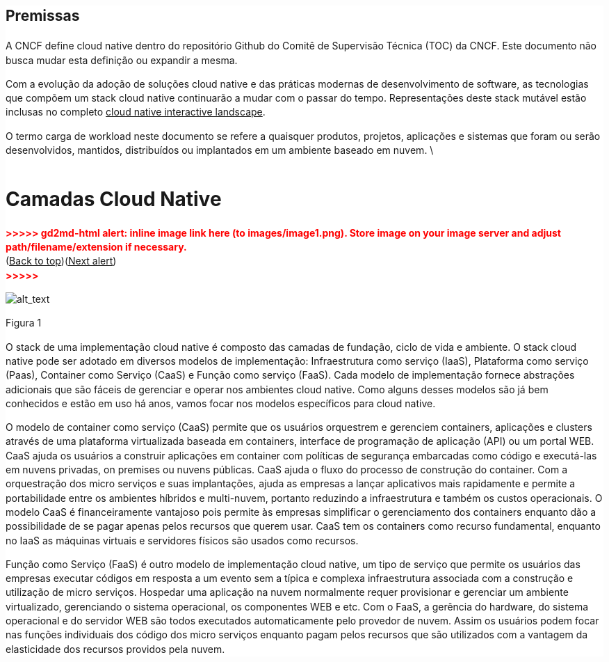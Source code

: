 
## Premissas

A CNCF define cloud native dentro do repositório Github do Comitê de Supervisão Técnica (TOC) da CNCF. Este documento não busca mudar esta definição ou expandir a mesma.  

Com a evolução da adoção de soluções cloud native e das práticas modernas de desenvolvimento de software, as tecnologias que compõem um stack cloud native continuarão a mudar com o passar do tempo. Representações deste stack mutável estão inclusas no completo [cloud native interactive landscape](https://landscape.cncf.io/).

O termo carga de workload neste documento se refere a quaisquer produtos, projetos, aplicações e sistemas que foram ou serão desenvolvidos, mantidos, distribuídos ou implantados em um ambiente baseado em nuvem. \



# Camadas Cloud Native



<p id="gdcalert1" ><span style="color: red; font-weight: bold">>>>>>  gd2md-html alert: inline image link here (to images/image1.png). Store image on your image server and adjust path/filename/extension if necessary. </span><br>(<a href="#">Back to top</a>)(<a href="#gdcalert2">Next alert</a>)<br><span style="color: red; font-weight: bold">>>>>> </span></p>


![alt_text](images/image1.png "image_tooltip")


Figura 1

O stack de uma implementação cloud native é composto das camadas de fundação, ciclo de vida e ambiente. O stack cloud native pode ser adotado em diversos modelos de implementação: Infraestrutura como serviço (IaaS), Plataforma como serviço (Paas), Container como Serviço (CaaS) e Função como serviço (FaaS). Cada modelo de implementação fornece abstrações adicionais que são fáceis de gerenciar e operar nos ambientes cloud native. Como alguns desses modelos são já bem conhecidos e estão em uso há anos, vamos focar nos modelos específicos para cloud native. 

O modelo de container como serviço (CaaS) permite que os usuários orquestrem e gerenciem containers, aplicações e clusters através de uma plataforma virtualizada baseada em containers, interface de programação de aplicação (API) ou um portal WEB. CaaS ajuda os usuários a construir aplicações em container com políticas de segurança embarcadas como código e executá-las em nuvens privadas, on premises ou nuvens públicas. CaaS ajuda o fluxo do processo de construção do container. Com a orquestração dos micro serviços e suas implantações, ajuda as empresas a lançar aplicativos mais rapidamente e permite a portabilidade entre os ambientes híbridos e multi-nuvem, portanto reduzindo a infraestrutura e também os custos operacionais. O modelo CaaS é financeiramente vantajoso pois permite às empresas simplificar o gerenciamento dos containers enquanto dão a possibilidade de se pagar apenas pelos recursos que querem usar. CaaS tem os containers como recurso fundamental, enquanto no IaaS as máquinas virtuais e servidores físicos são usados como recursos. 

Função como Serviço (FaaS) é outro modelo de implementação cloud native, um tipo de serviço que permite os usuários das empresas executar códigos em resposta a um evento sem a típica e complexa infraestrutura associada com a construção e utilização de micro serviços. Hospedar uma aplicação na nuvem normalmente requer provisionar e gerenciar um ambiente virtualizado, gerenciando o sistema operacional, os componentes WEB e etc. Com o FaaS, a gerência do hardware, do sistema operacional e do servidor WEB são todos executados automaticamente pelo provedor de nuvem. Assim os usuários podem focar nas funções individuais dos código dos micro serviços enquanto pagam pelos recursos que são utilizados com a vantagem da elasticidade dos recursos providos pela nuvem. 
